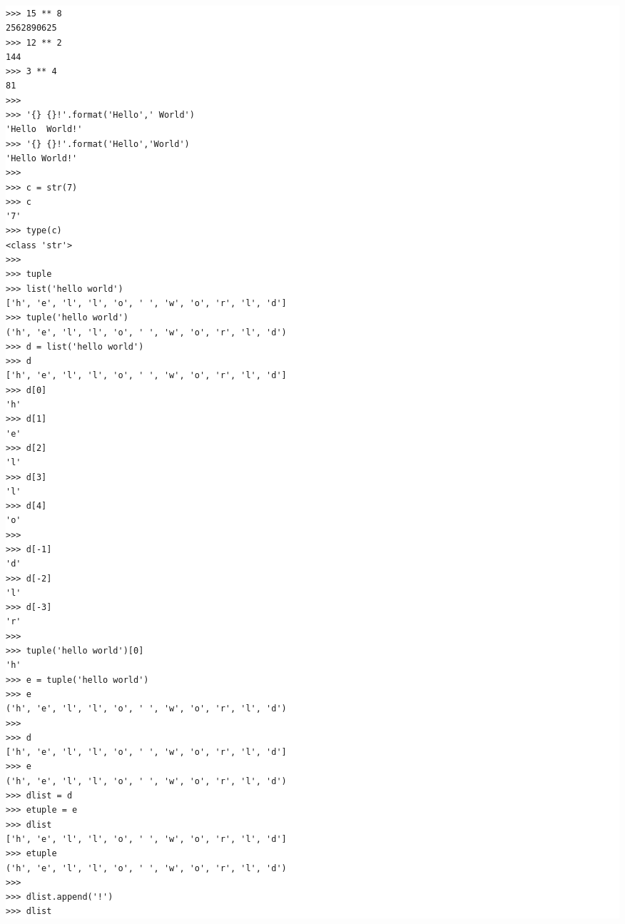 ```
>>> 15 ** 8
2562890625
>>> 12 ** 2
144
>>> 3 ** 4
81
>>> 
>>> '{} {}!'.format('Hello',' World')
'Hello  World!'
>>> '{} {}!'.format('Hello','World')
'Hello World!'
>>> 
>>> c = str(7)
>>> c
'7'
>>> type(c)
<class 'str'>
>>> 
>>> tuple
>>> list('hello world')
['h', 'e', 'l', 'l', 'o', ' ', 'w', 'o', 'r', 'l', 'd']
>>> tuple('hello world')
('h', 'e', 'l', 'l', 'o', ' ', 'w', 'o', 'r', 'l', 'd')
>>> d = list('hello world')
>>> d
['h', 'e', 'l', 'l', 'o', ' ', 'w', 'o', 'r', 'l', 'd']
>>> d[0]
'h'
>>> d[1]
'e'
>>> d[2]
'l'
>>> d[3]
'l'
>>> d[4]
'o'
>>> 
>>> d[-1]
'd'
>>> d[-2]
'l'
>>> d[-3]
'r'
>>> 
>>> tuple('hello world')[0]
'h'
>>> e = tuple('hello world')
>>> e
('h', 'e', 'l', 'l', 'o', ' ', 'w', 'o', 'r', 'l', 'd')
>>> 
>>> d
['h', 'e', 'l', 'l', 'o', ' ', 'w', 'o', 'r', 'l', 'd']
>>> e
('h', 'e', 'l', 'l', 'o', ' ', 'w', 'o', 'r', 'l', 'd')
>>> dlist = d
>>> etuple = e
>>> dlist
['h', 'e', 'l', 'l', 'o', ' ', 'w', 'o', 'r', 'l', 'd']
>>> etuple
('h', 'e', 'l', 'l', 'o', ' ', 'w', 'o', 'r', 'l', 'd')
>>> 
>>> dlist.append('!')
>>> dlist
```